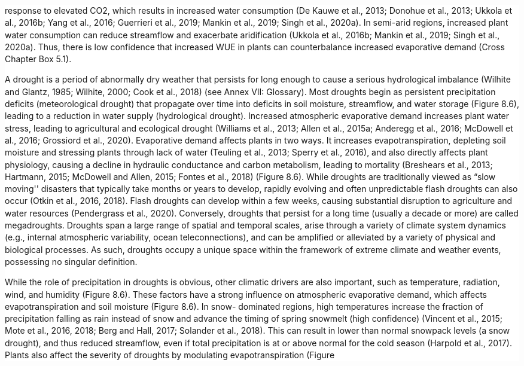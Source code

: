 response to elevated CO2, which results in increased water consumption (De Kauwe et al., 2013; Donohue et 
al., 2013; Ukkola et al., 2016b; Yang et al., 2016; Guerrieri et al., 2019; Mankin et al., 2019; Singh et al., 
2020a). In semi-arid regions, increased plant water consumption can reduce streamflow and exacerbate 
aridification (Ukkola et al., 2016b; Mankin et al., 2019; Singh et al., 2020a). Thus, there is low confidence 
that increased WUE in plants can counterbalance increased evaporative demand (Cross Chapter Box 5.1). 
 
A drought is a period of abnormally dry weather that persists for long enough to cause a serious hydrological 
imbalance (Wilhite and Glantz, 1985; Wilhite, 2000; Cook et al., 2018) (see Annex VII: Glossary). Most 
droughts begin as persistent precipitation deficits (meteorological drought) that propagate over time into 
deficits in soil moisture, streamflow, and water storage (Figure 8.6), leading to a reduction in water supply 
(hydrological drought). Increased atmospheric evaporative demand increases plant water stress, leading to 
agricultural and ecological drought (Williams et al., 2013; Allen et al., 2015a; Anderegg et al., 2016; 
McDowell et al., 2016; Grossiord et al., 2020). Evaporative demand affects plants in two ways. It increases 
evapotranspiration, depleting soil moisture and stressing plants through lack of water (Teuling et al., 2013; 
Sperry et al., 2016), and also directly affects plant physiology, causing a decline in hydraulic conductance 
and carbon metabolism, leading to mortality (Breshears et al., 2013; Hartmann, 2015; McDowell and Allen, 
2015; Fontes et al., 2018) (Figure 8.6). While droughts are traditionally viewed as “slow moving'' disasters 
that typically take months or years to develop, rapidly evolving and often unpredictable flash droughts can 
also occur (Otkin et al., 2016, 2018). Flash droughts can develop within a few weeks, causing substantial 
disruption to agriculture and water resources (Pendergrass et al., 2020). Conversely, droughts that persist for 
a long time (usually a decade or more) are called megadroughts. Droughts span a large range of spatial and 
temporal scales, arise through a variety of climate system dynamics (e.g., internal atmospheric variability, 
ocean teleconnections), and can be amplified or alleviated by a variety of physical and biological processes. 
As such, droughts occupy a unique space within the framework of extreme climate and weather events, 
possessing no singular definition. 
 
While the role of precipitation in droughts is obvious, other climatic drivers are also important, such as 
temperature, radiation, wind, and humidity (Figure 8.6). These factors have a strong influence on 
atmospheric evaporative demand, which affects evapotranspiration and soil moisture (Figure 8.6). In snow-
dominated regions, high temperatures increase the fraction of precipitation falling as rain instead of snow 
and advance the timing of spring snowmelt (high confidence) (Vincent et al., 2015; Mote et al., 2016, 2018; 
Berg and Hall, 2017; Solander et al., 2018). This can result in lower than normal snowpack levels (a snow 
drought), and thus reduced streamflow, even if total precipitation is at or above normal for the cold season 
(Harpold et al., 2017). Plants also affect the severity of droughts by modulating evapotranspiration (Figure 